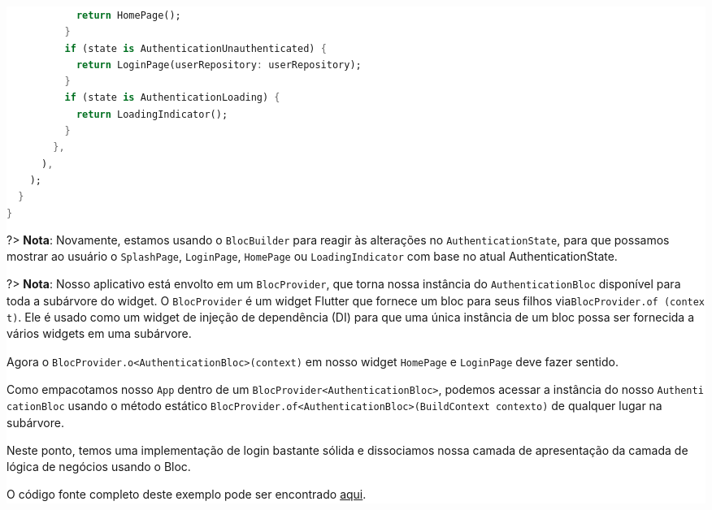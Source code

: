 ```dart
            return HomePage();
          }
          if (state is AuthenticationUnauthenticated) {
            return LoginPage(userRepository: userRepository);
          }
          if (state is AuthenticationLoading) {
            return LoadingIndicator();
          }
        },
      ),
    );
  }
}
```

?> **Nota**: Novamente, estamos usando o `BlocBuilder` para reagir às alterações no `AuthenticationState`, para que possamos mostrar ao usuário o `SplashPage`, `LoginPage`, `HomePage` ou `LoadingIndicator` com base no atual AuthenticationState.

?> **Nota**: Nosso aplicativo está envolto em um `BlocProvider`, que torna nossa instância do `AuthenticationBloc` disponível para toda a subárvore do widget. O `BlocProvider` é um widget Flutter que fornece um bloc para seus filhos via` BlocProvider.of (context) `. Ele é usado como um widget de injeção de dependência (DI) para que uma única instância de um bloc possa ser fornecida a vários widgets em uma subárvore.

Agora o `BlocProvider.o<AuthenticationBloc>(context)` em nosso widget `HomePage` e `LoginPage` deve fazer sentido.

Como empacotamos nosso `App` dentro de um `BlocProvider<AuthenticationBloc>`, podemos acessar a instância do nosso `AuthenticationBloc` usando o método estático `BlocProvider.of<AuthenticationBloc>(BuildContext contexto)` de qualquer lugar na subárvore.

Neste ponto, temos uma implementação de login bastante sólida e dissociamos nossa camada de apresentação da camada de lógica de negócios usando o Bloc.

O código fonte completo deste exemplo pode ser encontrado [aqui](https://github.com/felangel/Bloc/tree/master/examples/flutter_login).
